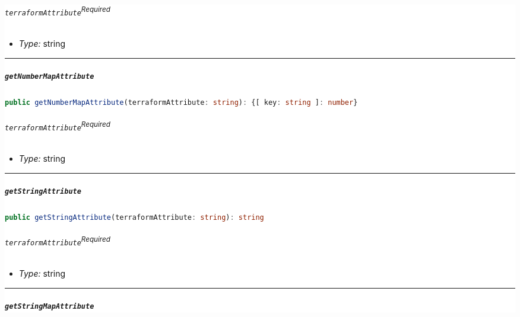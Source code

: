 ###### `terraformAttribute`<sup>Required</sup> <a name="terraformAttribute" id="rhizo-co-terraform-provider-oci.dataOciLicenseManagerProductLicenseConsumers.DataOciLicenseManagerProductLicenseConsumersItemsMissingProductsOutputReference.getNumberListAttribute.parameter.terraformAttribute"></a>

- *Type:* string

---

##### `getNumberMapAttribute` <a name="getNumberMapAttribute" id="rhizo-co-terraform-provider-oci.dataOciLicenseManagerProductLicenseConsumers.DataOciLicenseManagerProductLicenseConsumersItemsMissingProductsOutputReference.getNumberMapAttribute"></a>

```typescript
public getNumberMapAttribute(terraformAttribute: string): {[ key: string ]: number}
```

###### `terraformAttribute`<sup>Required</sup> <a name="terraformAttribute" id="rhizo-co-terraform-provider-oci.dataOciLicenseManagerProductLicenseConsumers.DataOciLicenseManagerProductLicenseConsumersItemsMissingProductsOutputReference.getNumberMapAttribute.parameter.terraformAttribute"></a>

- *Type:* string

---

##### `getStringAttribute` <a name="getStringAttribute" id="rhizo-co-terraform-provider-oci.dataOciLicenseManagerProductLicenseConsumers.DataOciLicenseManagerProductLicenseConsumersItemsMissingProductsOutputReference.getStringAttribute"></a>

```typescript
public getStringAttribute(terraformAttribute: string): string
```

###### `terraformAttribute`<sup>Required</sup> <a name="terraformAttribute" id="rhizo-co-terraform-provider-oci.dataOciLicenseManagerProductLicenseConsumers.DataOciLicenseManagerProductLicenseConsumersItemsMissingProductsOutputReference.getStringAttribute.parameter.terraformAttribute"></a>

- *Type:* string

---

##### `getStringMapAttribute` <a name="getStringMapAttribute" id="rhizo-co-terraform-provider-oci.dataOciLicenseManagerProductLicenseConsumers.DataOciLicenseManagerProductLicenseConsumersItemsMissingProductsOutputReference.getStringMapAttribute"></a>
